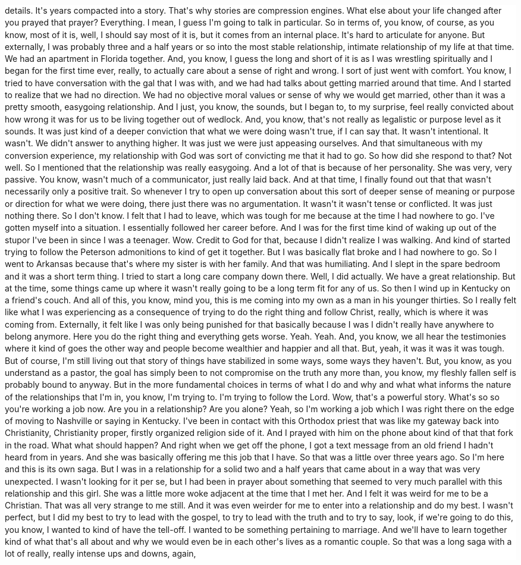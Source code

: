 details. It's years compacted into a story. That's why stories are compression engines. What else about your life changed after you prayed that prayer? Everything. I mean, I guess I'm going to talk in particular. So in terms of, you know, of course, as you know, most of it is, well, I should say most of it is, but it comes from an internal place. It's hard to articulate for anyone. But externally, I was probably three and a half years or so into the most stable relationship, intimate relationship of my life at that time. We had an apartment in Florida together. And, you know, I guess the long and short of it is as I was wrestling spiritually and I began for the first time ever, really, to actually care about a sense of right and wrong. I sort of just went with comfort. You know, I tried to have conversation with the gal that I was with, and we had had talks about getting married around that time. And I started to realize that we had no direction. We had no objective moral values or sense of why we would get married, other than it was a pretty smooth, easygoing relationship. And I just, you know, the sounds, but I began to, to my surprise, feel really convicted about how wrong it was for us to be living together out of wedlock. And, you know, that's not really as legalistic or purpose level as it sounds. It was just kind of a deeper conviction that what we were doing wasn't true, if I can say that. It wasn't intentional. It wasn't. We didn't answer to anything higher. It was just we were just appeasing ourselves. And that simultaneous with my conversion experience, my relationship with God was sort of convicting me that it had to go. So how did she respond to that? Not well. So I mentioned that the relationship was really easygoing. And a lot of that is because of her personality. She was very, very passive. You know, wasn't much of a communicator, just really laid back. And at that time, I finally found out that that wasn't necessarily only a positive trait. So whenever I try to open up conversation about this sort of deeper sense of meaning or purpose or direction for what we were doing, there just there was no argumentation. It wasn't it wasn't tense or conflicted. It was just nothing there. So I don't know. I felt that I had to leave, which was tough for me because at the time I had nowhere to go. I've gotten myself into a situation. I essentially followed her career before. And I was for the first time kind of waking up out of the stupor I've been in since I was a teenager. Wow. Credit to God for that, because I didn't realize I was walking. And kind of started trying to follow the Peterson admonitions to kind of get it together. But I was basically flat broke and I had nowhere to go. So I went to Arkansas because that's where my sister is with her family. And that was humiliating. And I slept in the spare bedroom and it was a short term thing. I tried to start a long care company down there. Well, I did actually. We have a great relationship. But at the time, some things came up where it wasn't really going to be a long term fit for any of us. So then I wind up in Kentucky on a friend's couch. And all of this, you know, mind you, this is me coming into my own as a man in his younger thirties. So I really felt like what I was experiencing as a consequence of trying to do the right thing and follow Christ, really, which is where it was coming from. Externally, it felt like I was only being punished for that basically because I was I didn't really have anywhere to belong anymore. Here you do the right thing and everything gets worse. Yeah. Yeah. And, you know, we all hear the testimonies where it kind of goes the other way and people become wealthier and happier and all that. But, yeah, it was it was it was tough. But of course, I'm still living out that story of things have stabilized in some ways, some ways they haven't. But, you know, as you understand as a pastor, the goal has simply been to not compromise on the truth any more than, you know, my fleshly fallen self is probably bound to anyway. But in the more fundamental choices in terms of what I do and why and what what informs the nature of the relationships that I'm in, you know, I'm trying to. I'm trying to follow the Lord. Wow, that's a powerful story. What's so so you're working a job now. Are you in a relationship? Are you alone? Yeah, so I'm working a job which I was right there on the edge of moving to Nashville or saying in Kentucky. I've been in contact with this Orthodox priest that was like my gateway back into Christianity, Christianity proper, firstly organized religion side of it. And I prayed with him on the phone about kind of that that fork in the road. What what should happen? And right when we get off the phone, I got a text message from an old friend I hadn't heard from in years. And she was basically offering me this job that I have. So that was a little over three years ago. So I'm here and this is its own saga. But I was in a relationship for a solid two and a half years that came about in a way that was very unexpected. I wasn't looking for it per se, but I had been in prayer about something that seemed to very much parallel with this relationship and this girl. She was a little more woke adjacent at the time that I met her. And I felt it was weird for me to be a Christian. That was all very strange to me still. And it was even weirder for me to enter into a relationship and do my best. I wasn't perfect, but I did my best to try to lead with the gospel, to try to lead with the truth and to try to say, look, if we're going to do this, you know, I wanted to kind of have the tell-off. I wanted to be something pertaining to marriage. And we'll have to learn together kind of what that's all about and why we would even be in each other's lives as a romantic couple. So that was a long saga with a lot of really, really intense ups and downs, again,